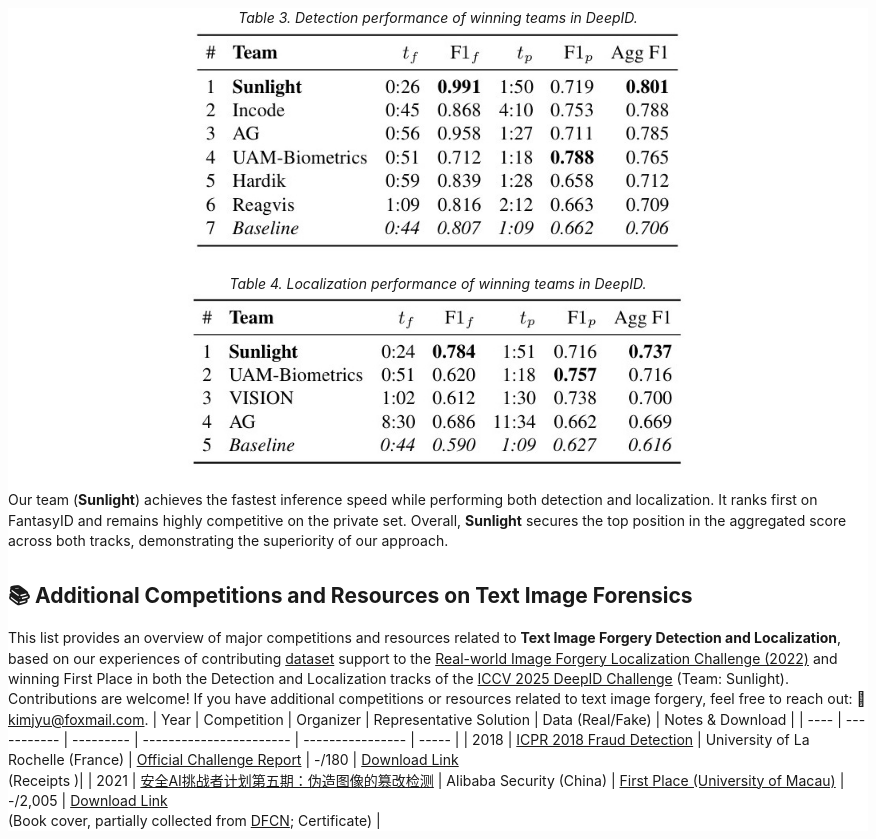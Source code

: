 
</p>

<p align="center">
  <em> Table 3. Detection performance of winning teams in DeepID.</em>
   <br/>
  <img src="imgs/tab2.jpg" alt="frame" width="500"/>
 

</p>

<p align="center">
  <em> Table 4. Localization performance of winning teams in DeepID.</em>
  <br/>
  <img src="imgs/tab3.jpg" alt="frame" width="500"/>
  

</p>

Our team (**Sunlight**) achieves the fastest inference speed while performing both detection and localization. It ranks first on FantasyID and remains highly competitive on the private set. Overall, **Sunlight** secures the top position in the aggregated score across both tracks, demonstrating the superiority of our approach.

## 📚 Additional Competitions and Resources on Text Image Forensics
This list provides an overview of major competitions and resources related to **Text Image Forgery Detection and Localization**, based on our experiences of contributing [dataset](https://ieeexplore.ieee.org/abstract/document/10095070) support to the [Real-world Image Forgery Localization Challenge (2022)](https://tianchi.aliyun.com/competition/entrance/531945/introduction) and winning First Place in both the Detection and Localization tracks of the [ICCV 2025 DeepID Challenge](https://deepid-iccv.github.io/) (Team: Sunlight).  
Contributions are welcome! If you have additional competitions or resources related to text image forgery, feel free to reach out: 📧 kimjyu@foxmail.com.
| Year | Competition | Organizer | Representative Solution | Data (Real/Fake) | Notes & Download |
| ---- | ----------- | --------- | ----------------------- | ---------------- | ----- |
| 2018 | [ICPR 2018 Fraud Detection](http://findit.univ-lr.fr/) | University of La Rochelle (France) | [Official Challenge Report](https://ieeexplore.ieee.org/document/8545428) | -/180 | [Download Link](http://findit.univ-lr.fr/download-the-dataset/) <br> (Receipts )|
| 2021 | [安全AI挑战者计划第五期：伪造图像的篡改检测](https://tianchi.aliyun.com/competition/entrance/531812/introduction) | Alibaba Security (China) | [First Place (University of Macau)](https://github.com/HighwayWu/Tianchi-FFT1) | -/2,005 | [Download Link](https://tianchi.aliyun.com/competition/entrance/531812/introduction) <br> (Book cover, partially collected from [DFCN](https://ieeexplore.ieee.org/abstract/document/9393396/); Certificate) |